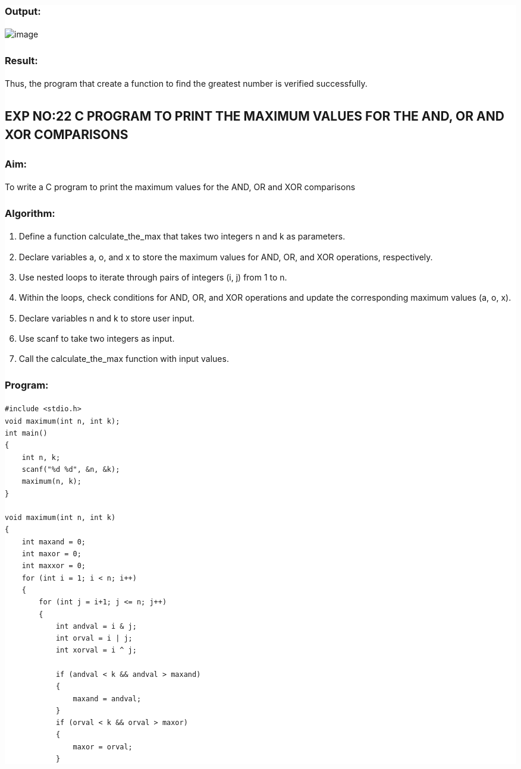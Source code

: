 ### Output:

![image](https://github.com/user-attachments/assets/a7668328-620f-49ba-bccb-01c3e9b696f7)

### Result:
Thus, the program  that create a function to find the greatest number is verified successfully.


 
## EXP NO:22 C PROGRAM TO PRINT THE MAXIMUM VALUES FOR THE AND, OR AND  XOR COMPARISONS

### Aim:

To write a C program to print the maximum values for the AND, OR and XOR comparisons

### Algorithm:

1.	Define a function calculate_the_max that takes two integers n and k as parameters.

2.	Declare variables a, o, and x to store the maximum values for AND, OR, and XOR operations, respectively.

3.	Use nested loops to iterate through pairs of integers (i, j) from 1 to n.

4.	Within the loops, check conditions for AND, OR, and XOR operations and update the corresponding maximum values (a, o, x).

5.	Declare variables n and k to store user input.

6.	Use scanf to take two integers as input.

7.	Call the calculate_the_max function with input values.
 
### Program:
```
#include <stdio.h>
void maximum(int n, int k);
int main() 
{
    int n, k;
    scanf("%d %d", &n, &k);
    maximum(n, k);
}

void maximum(int n, int k)
{
    int maxand = 0;
    int maxor = 0;
    int maxxor = 0;
    for (int i = 1; i < n; i++) 
    {
        for (int j = i+1; j <= n; j++)
        {
            int andval = i & j;
            int orval = i | j;
            int xorval = i ^ j;

            if (andval < k && andval > maxand) 
            {
                maxand = andval;
            }
            if (orval < k && orval > maxor)
            {
                maxor = orval;
            }
```